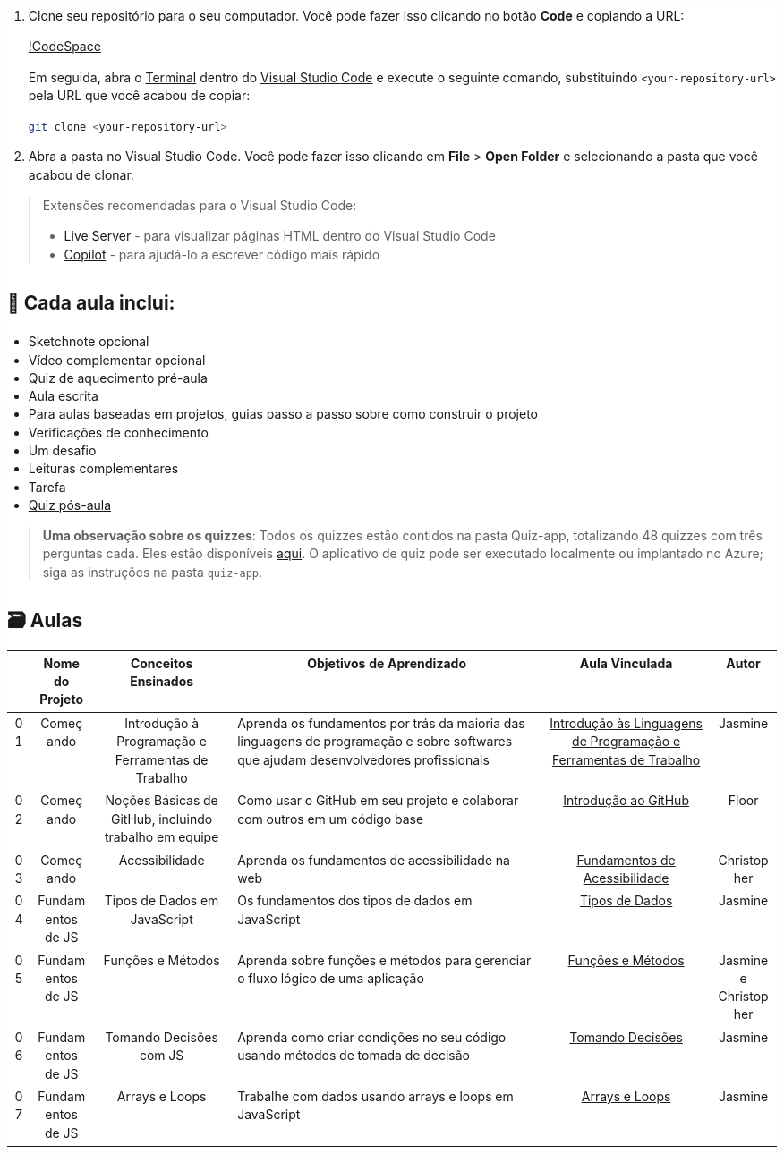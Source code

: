 1. Clone seu repositório para o seu computador. Você pode fazer isso clicando no botão **Code** e copiando a URL:  

    [!CodeSpace](./images/createcodespace.png)  

    Em seguida, abra o [Terminal](https://code.visualstudio.com/docs/terminal/basics/?WT.mc_id=academic-77807-sagibbon) dentro do [Visual Studio Code](https://code.visualstudio.com/?WT.mc_id=academic-77807-sagibbon) e execute o seguinte comando, substituindo `<your-repository-url>` pela URL que você acabou de copiar:  

    ```bash 
    git clone <your-repository-url>
    ```  

2. Abra a pasta no Visual Studio Code. Você pode fazer isso clicando em **File** > **Open Folder** e selecionando a pasta que você acabou de clonar.  

> Extensões recomendadas para o Visual Studio Code:  
>  
> * [Live Server](https://marketplace.visualstudio.com/items?itemName=ritwickdey.LiveServer&WT.mc_id=academic-77807-sagibbon) - para visualizar páginas HTML dentro do Visual Studio Code  
> * [Copilot](https://marketplace.visualstudio.com/items?itemName=GitHub.copilot&WT.mc_id=academic-77807-sagibbon) - para ajudá-lo a escrever código mais rápido  

## 📂 Cada aula inclui:  

- Sketchnote opcional  
- Vídeo complementar opcional  
- Quiz de aquecimento pré-aula  
- Aula escrita  
- Para aulas baseadas em projetos, guias passo a passo sobre como construir o projeto  
- Verificações de conhecimento  
- Um desafio  
- Leituras complementares  
- Tarefa  
- [Quiz pós-aula](https://ff-quizzes.netlify.app/web/)  

> **Uma observação sobre os quizzes**: Todos os quizzes estão contidos na pasta Quiz-app, totalizando 48 quizzes com três perguntas cada. Eles estão disponíveis [aqui](https://ff-quizzes.netlify.app/web/). O aplicativo de quiz pode ser executado localmente ou implantado no Azure; siga as instruções na pasta `quiz-app`.  

## 🗃️ Aulas  

|     |                       Nome do Projeto                       |                            Conceitos Ensinados                            | Objetivos de Aprendizado                                                                                                           |                                                         Aula Vinculada                                                          |         Autor          |  
| :-: | :---------------------------------------------------------: | :-----------------------------------------------------------------------: | ---------------------------------------------------------------------------------------------------------------------------------- | :-----------------------------------------------------------------------------------------------------------------------------: | :--------------------: |  
| 01  |                     Começando                               |           Introdução à Programação e Ferramentas de Trabalho             | Aprenda os fundamentos por trás da maioria das linguagens de programação e sobre softwares que ajudam desenvolvedores profissionais | [Introdução às Linguagens de Programação e Ferramentas de Trabalho](./1-getting-started-lessons/1-intro-to-programming-languages/README.md) |         Jasmine         |  
| 02  |                     Começando                               |             Noções Básicas de GitHub, incluindo trabalho em equipe        | Como usar o GitHub em seu projeto e colaborar com outros em um código base                                                        |                            [Introdução ao GitHub](./1-getting-started-lessons/2-github-basics/README.md)                             |          Floor          |  
| 03  |                     Começando                               |                             Acessibilidade                               | Aprenda os fundamentos de acessibilidade na web                                                                                   |                       [Fundamentos de Acessibilidade](./1-getting-started-lessons/3-accessibility/README.md)                       |       Christopher       |  
| 04  |                        Fundamentos de JS                    |                         Tipos de Dados em JavaScript                     | Os fundamentos dos tipos de dados em JavaScript                                                                                   |                                       [Tipos de Dados](./2-js-basics/1-data-types/README.md)                                        |         Jasmine         |  
| 05  |                        Fundamentos de JS                    |                         Funções e Métodos                                | Aprenda sobre funções e métodos para gerenciar o fluxo lógico de uma aplicação                                                    |                              [Funções e Métodos](./2-js-basics/2-functions-methods/README.md)                                       | Jasmine e Christopher |  
| 06  |                        Fundamentos de JS                    |                        Tomando Decisões com JS                           | Aprenda como criar condições no seu código usando métodos de tomada de decisão                                                    |                                 [Tomando Decisões](./2-js-basics/3-making-decisions/README.md)                                      |         Jasmine         |  
| 07  |                        Fundamentos de JS                    |                            Arrays e Loops                                | Trabalhe com dados usando arrays e loops em JavaScript                                                                            |                                   [Arrays e Loops](./2-js-basics/4-arrays-loops/README.md)                                         |         Jasmine         |  